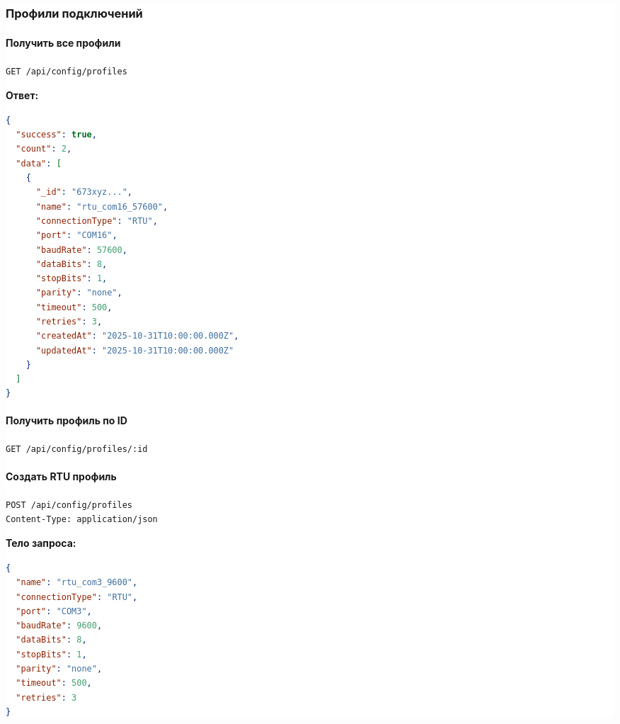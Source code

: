 
### Профили подключений

#### Получить все профили

```http
GET /api/config/profiles
```

**Ответ:**
```json
{
  "success": true,
  "count": 2,
  "data": [
    {
      "_id": "673xyz...",
      "name": "rtu_com16_57600",
      "connectionType": "RTU",
      "port": "COM16",
      "baudRate": 57600,
      "dataBits": 8,
      "stopBits": 1,
      "parity": "none",
      "timeout": 500,
      "retries": 3,
      "createdAt": "2025-10-31T10:00:00.000Z",
      "updatedAt": "2025-10-31T10:00:00.000Z"
    }
  ]
}
```

#### Получить профиль по ID

```http
GET /api/config/profiles/:id
```

#### Создать RTU профиль

```http
POST /api/config/profiles
Content-Type: application/json
```

**Тело запроса:**
```json
{
  "name": "rtu_com3_9600",
  "connectionType": "RTU",
  "port": "COM3",
  "baudRate": 9600,
  "dataBits": 8,
  "stopBits": 1,
  "parity": "none",
  "timeout": 500,
  "retries": 3
}
```
